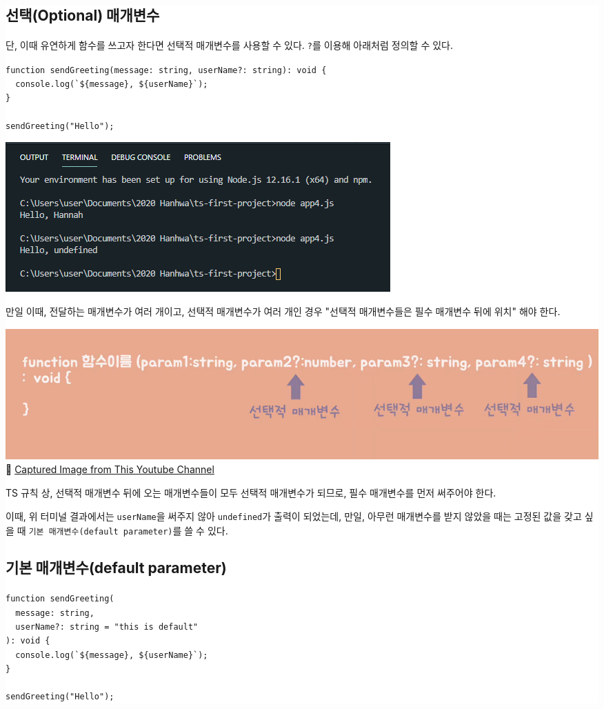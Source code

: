 ## 선택(Optional) 매개변수

단, 이때 유연하게 함수를 쓰고자 한다면 선택적 매개변수를 사용할 수 있다. `?`를 이용해 아래처럼 정의할 수 있다.

```tsx
function sendGreeting(message: string, userName?: string): void {
  console.log(`${message}, ${userName}`);
}

sendGreeting("Hello");
```

![Terminal](cap16.png)

만일 이때, 전달하는 매개변수가 여러 개이고, 선택적 매개변수가 여러 개인 경우 "선택적 매개변수들은 필수 매개변수 뒤에 위치" 해야 한다.

![clip](cap17.png)
👀 [Captured Image from This Youtube Channel](https://www.youtube.com/watch?v=VJ8rvsw2j5w)

TS 규칙 상, 선택적 매개변수 뒤에 오는 매개변수들이 모두 선택적 매개변수가 되므로, 필수 매개변수를 먼저 써주어야 한다.

이때, 위 터미널 결과에서는 `userName`을 써주지 않아 `undefined`가 출력이 되었는데, 만일, 아무런 매개변수를 받지 않았을 때는 고정된 값을 갖고 싶을 때 `기본 매개변수(default parameter)`를 쓸 수 있다.

## 기본 매개변수(default parameter)

```tsx
function sendGreeting(
  message: string,
  userName?: string = "this is default"
): void {
  console.log(`${message}, ${userName}`);
}

sendGreeting("Hello");
```
